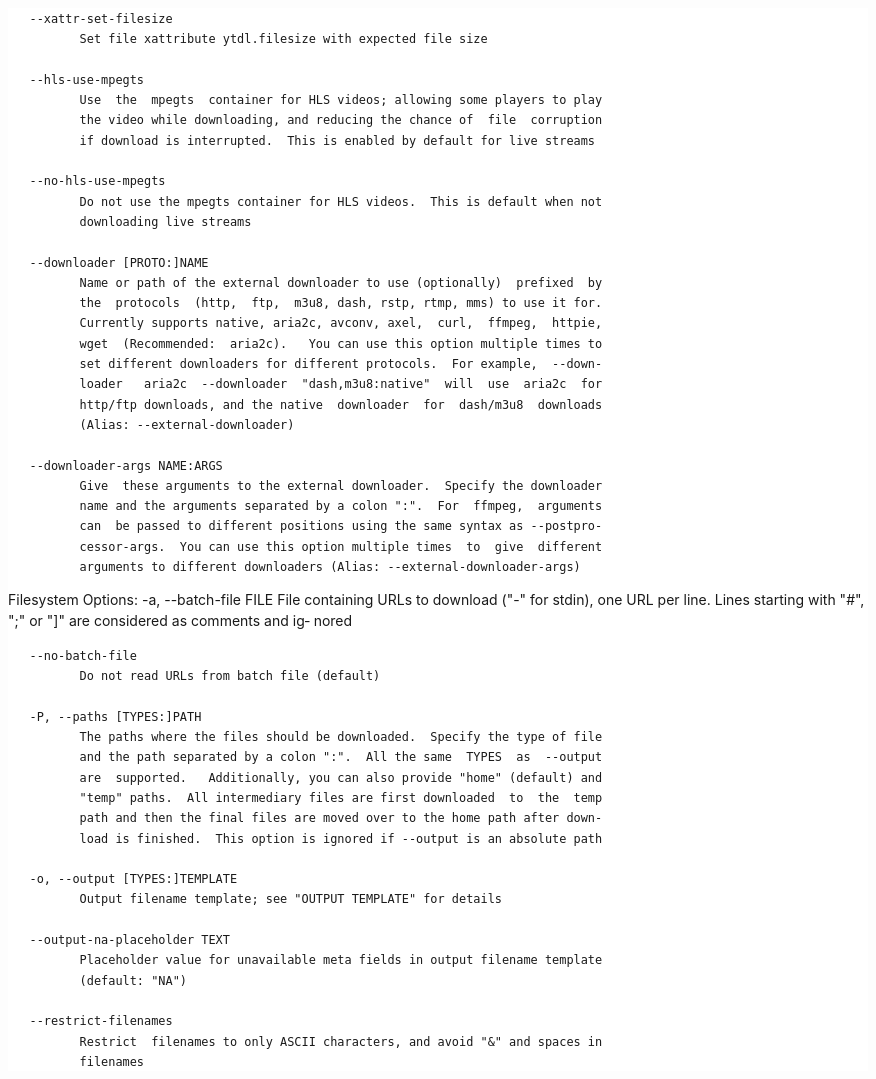        --xattr-set-filesize
              Set file xattribute ytdl.filesize with expected file size

       --hls-use-mpegts
              Use  the  mpegts  container for HLS videos; allowing some players to play
              the video while downloading, and reducing the chance of  file  corruption
              if download is interrupted.  This is enabled by default for live streams

       --no-hls-use-mpegts
              Do not use the mpegts container for HLS videos.  This is default when not
              downloading live streams

       --downloader [PROTO:]NAME
              Name or path of the external downloader to use (optionally)  prefixed  by
              the  protocols  (http,  ftp,  m3u8, dash, rstp, rtmp, mms) to use it for.
              Currently supports native, aria2c, avconv, axel,  curl,  ffmpeg,  httpie,
              wget  (Recommended:  aria2c).   You can use this option multiple times to
              set different downloaders for different protocols.  For example,  --down‐
              loader   aria2c  --downloader  "dash,m3u8:native"  will  use  aria2c  for
              http/ftp downloads, and the native  downloader  for  dash/m3u8  downloads
              (Alias: --external-downloader)

       --downloader-args NAME:ARGS
              Give  these arguments to the external downloader.  Specify the downloader
              name and the arguments separated by a colon ":".  For  ffmpeg,  arguments
              can  be passed to different positions using the same syntax as --postpro‐
              cessor-args.  You can use this option multiple times  to  give  different
              arguments to different downloaders (Alias: --external-downloader-args)

   Filesystem Options:
       -a, --batch-file FILE
              File  containing  URLs  to  download  ("-"  for stdin), one URL per line.
              Lines starting with "#", ";" or "]" are considered as  comments  and  ig‐
              nored

       --no-batch-file
              Do not read URLs from batch file (default)

       -P, --paths [TYPES:]PATH
              The paths where the files should be downloaded.  Specify the type of file
              and the path separated by a colon ":".  All the same  TYPES  as  --output
              are  supported.   Additionally, you can also provide "home" (default) and
              "temp" paths.  All intermediary files are first downloaded  to  the  temp
              path and then the final files are moved over to the home path after down‐
              load is finished.  This option is ignored if --output is an absolute path

       -o, --output [TYPES:]TEMPLATE
              Output filename template; see "OUTPUT TEMPLATE" for details

       --output-na-placeholder TEXT
              Placeholder value for unavailable meta fields in output filename template
              (default: "NA")

       --restrict-filenames
              Restrict  filenames to only ASCII characters, and avoid "&" and spaces in
              filenames
